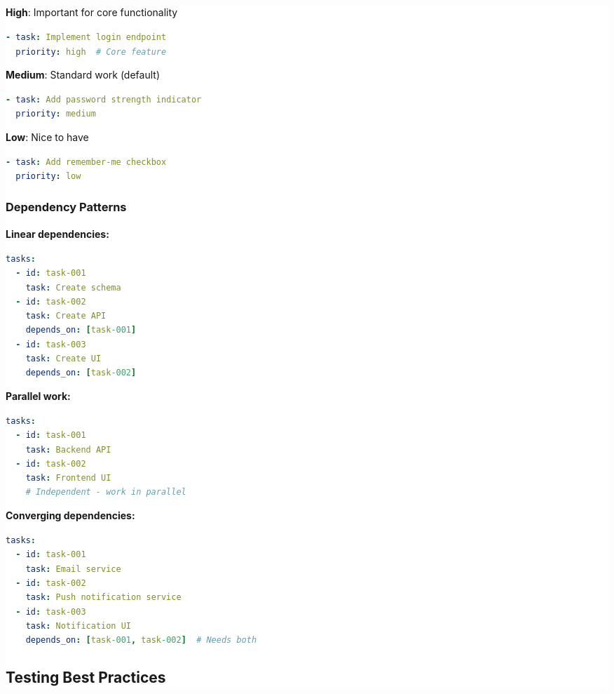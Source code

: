 **High**: Important for core functionality
```yaml
- task: Implement login endpoint
  priority: high  # Core feature
```

**Medium**: Standard work (default)
```yaml
- task: Add password strength indicator
  priority: medium
```

**Low**: Nice to have
```yaml
- task: Add remember-me checkbox
  priority: low
```

### Dependency Patterns

**Linear dependencies:**
```yaml
tasks:
  - id: task-001
    task: Create schema
  - id: task-002
    task: Create API
    depends_on: [task-001]
  - id: task-003
    task: Create UI
    depends_on: [task-002]
```

**Parallel work:**
```yaml
tasks:
  - id: task-001
    task: Backend API
  - id: task-002
    task: Frontend UI
    # Independent - work in parallel
```

**Converging dependencies:**
```yaml
tasks:
  - id: task-001
    task: Email service
  - id: task-002
    task: Push notification service
  - id: task-003
    task: Notification UI
    depends_on: [task-001, task-002]  # Needs both
```

## Testing Best Practices
